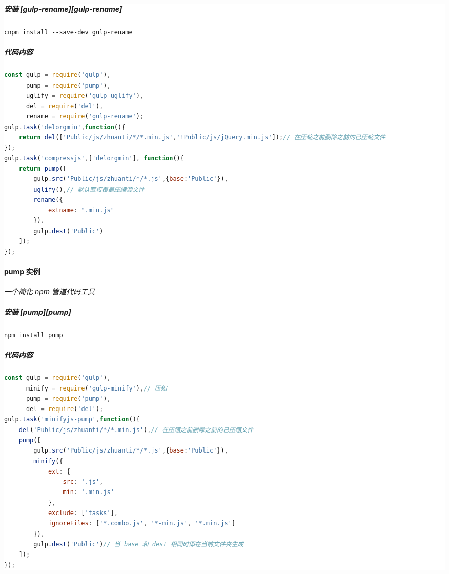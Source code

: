 ##### 安装 [gulp-rename][gulp-rename]

`cnpm install --save-dev gulp-rename`

##### 代码内容

```javascript
const gulp = require('gulp'),
      pump = require('pump'),
      uglify = require('gulp-uglify'),
      del = require('del'),
      rename = require('gulp-rename');
gulp.task('delorgmin',function(){
    return del(['Public/js/zhuanti/*/*.min.js','!Public/js/jQuery.min.js']);// 在压缩之前删除之前的已压缩文件
});
gulp.task('compressjs',['delorgmin'], function(){
    return pump([
        gulp.src('Public/js/zhuanti/*/*.js',{base:'Public'}),
        uglify(),// 默认直接覆盖压缩源文件
        rename({
            extname: ".min.js"
        }),
        gulp.dest('Public')
    ]);
});
```

#### pump 实例
*一个简化 npm 管道代码工具*

##### 安装 [pump][pump]

`npm install pump`

##### 代码内容

```javascript
const gulp = require('gulp'),
      minify = require('gulp-minify'),// 压缩
      pump = require('pump'),
      del = require('del');
gulp.task('minifyjs-pump',function(){
    del('Public/js/zhuanti/*/*.min.js'),// 在压缩之前删除之前的已压缩文件
    pump([
        gulp.src('Public/js/zhuanti/*/*.js',{base:'Public'}),
        minify({
            ext: {
                src: '.js',
                min: '.min.js'
            },
            exclude: ['tasks'],
            ignoreFiles: ['*.combo.js', '*-min.js', '*.min.js']
        }),
        gulp.dest('Public')// 当 base 和 dest 相同时即在当前文件夹生成
    ]);
});
```
